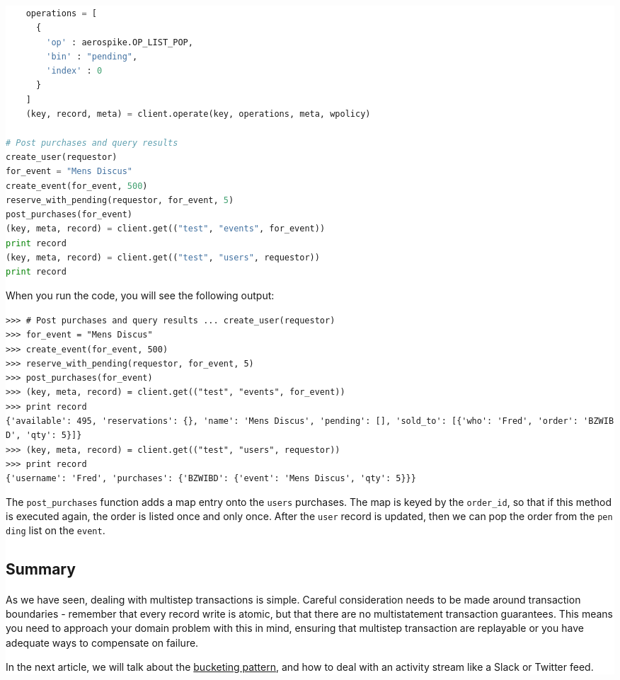 ```python
    operations = [
      {
        'op' : aerospike.OP_LIST_POP,
        'bin' : "pending",
        'index' : 0
      }
    ]
    (key, record, meta) = client.operate(key, operations, meta, wpolicy)

# Post purchases and query results
create_user(requestor)
for_event = "Mens Discus"
create_event(for_event, 500)
reserve_with_pending(requestor, for_event, 5)
post_purchases(for_event)
(key, meta, record) = client.get(("test", "events", for_event))
print record
(key, meta, record) = client.get(("test", "users", requestor))
print record
```

When you run the code, you will see the following output:

```
>>> # Post purchases and query results ... create_user(requestor)
>>> for_event = "Mens Discus"
>>> create_event(for_event, 500)
>>> reserve_with_pending(requestor, for_event, 5)
>>> post_purchases(for_event)
>>> (key, meta, record) = client.get(("test", "events", for_event))
>>> print record
{'available': 495, 'reservations': {}, 'name': 'Mens Discus', 'pending': [], 'sold_to': [{'who': 'Fred', 'order': 'BZWIBD', 'qty': 5}]}
>>> (key, meta, record) = client.get(("test", "users", requestor))
>>> print record
{'username': 'Fred', 'purchases': {'BZWIBD': {'event': 'Mens Discus', 'qty': 5}}}
```

The ```post_purchases``` function adds a map entry onto the ```users``` purchases. The map is keyed by the ```order_id```, so that if this method is executed again, the order is listed once and only once. After the ```user``` record is updated, then we can pop the order from the ```pending``` list on the ```event```.

## Summary
As we have seen, dealing with multi­step transactions is simple. Careful consideration needs to be made around transaction boundaries ­- remember that every record write is atomic, but that there are no multi­statement transaction guarantees. This means you need to approach your domain problem with this in mind, ensuring that multi­step transaction are replayable or you have adequate ways to compensate on failure.

In the next article, we will talk about the [bucketing pattern](../activity_stream/README.md), and how to deal with an activity stream like a Slack or Twitter feed.